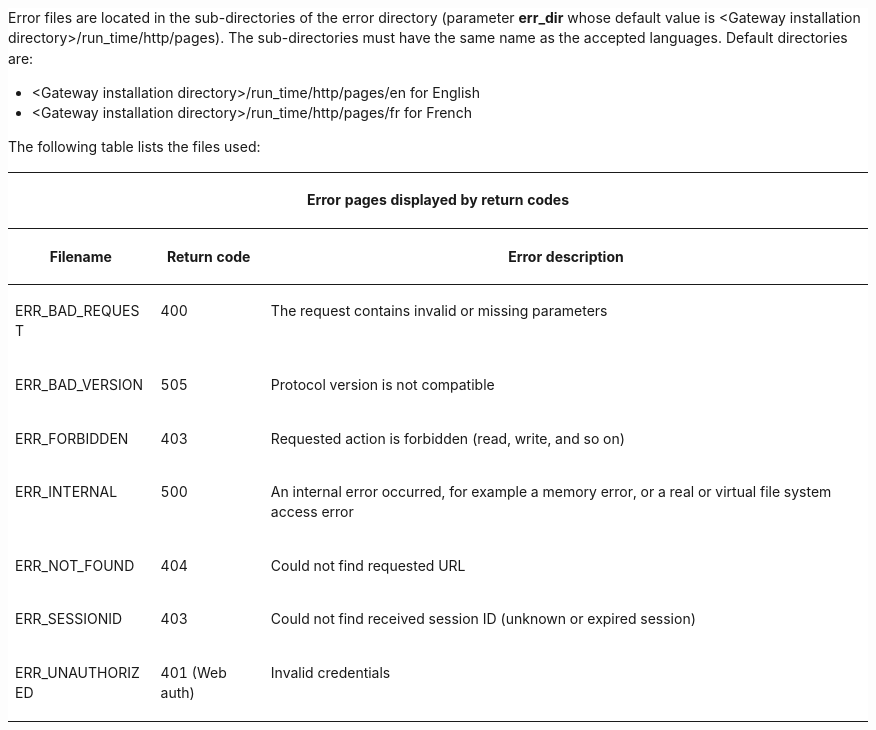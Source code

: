 Error files are located in the sub-directories of the error directory (parameter <span class="code" style="font-weight: bold;">err\_dir</span> whose default value is <span class="code">&lt;Gateway installation directory>/run\_time/http/pages</span>). The sub-directories must have the same name as the accepted languages. Default directories are:

-   <span class="code">&lt;Gateway installation directory>/run\_time/http/pages/en</span> for English
-   <span class="code">&lt;Gateway installation directory>/run\_time/http/pages/fr</span> for French

The following table lists the files used:

<table>
         
         
         
         
   
   <thead>
      <tr>
<th colspan="3" class="HeadD-Column1-Header1"><p>Error pages displayed by return codes</p>         </th>
      </tr>
      <tr>
<th class="HeadE-Column1-Header1"><p>Filename</p>         </th>
<th class="HeadE-Column1-Header1"><p>Return code</p>         </th>
<th class="HeadD-Column1-Header1"><p>Error description</p>         </th>
      </tr>
   </thead>
   <tbody>
      <tr>
         <td><p>ERR_BAD_REQUEST</p>         </td>
         <td><p>400</p>         </td>
         <td><p>The request contains invalid or missing parameters</p>         </td>
      </tr>
      <tr>
         <td><p>ERR_BAD_VERSION</p>         </td>
         <td><p>505</p>         </td>
         <td><p>Protocol version is not compatible</p>         </td>
      </tr>
      <tr>
         <td><p>ERR_FORBIDDEN</p>         </td>
         <td><p>403</p>         </td>
         <td><p>Requested action is forbidden (read, write, and so on)</p>         </td>
      </tr>
      <tr>
         <td><p>ERR_INTERNAL</p>         </td>
         <td><p>500</p>         </td>
         <td><p>An internal error occurred, for example a memory error, or a real or virtual file system access error</p>         </td>
      </tr>
      <tr>
         <td><p>ERR_NOT_FOUND</p>         </td>
         <td><p>404</p>         </td>
         <td><p>Could not find requested URL</p>         </td>
      </tr>
      <tr>
         <td><p>ERR_SESSIONID</p>         </td>
         <td><p>403</p>         </td>
         <td><p>Could not find received session ID (unknown or expired session)</p>         </td>
      </tr>
      <tr>
         <td><p>ERR_UNAUTHORIZED</p>         </td>
         <td><p>401 (Web auth)</p>         </td>
         <td><p>Invalid credentials</p>         </td>
      </tr>
   </tbody>
